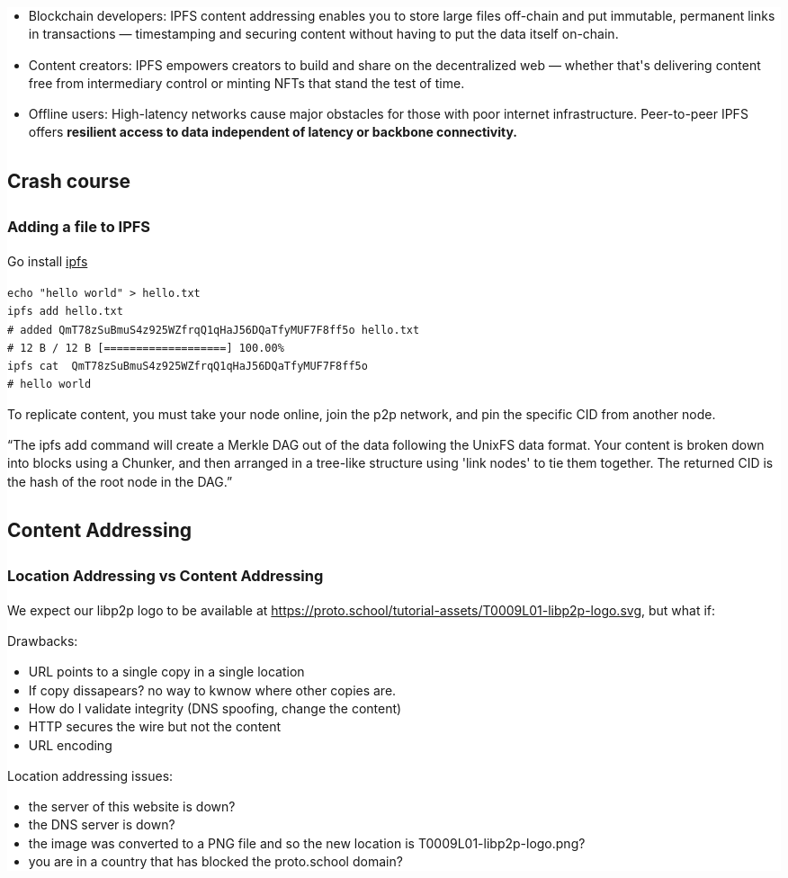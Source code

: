 - Blockchain developers: IPFS content addressing enables you to store large files off-chain and put immutable, permanent links in transactions — timestamping and securing content without having to put the data itself on-chain.

- Content creators: IPFS empowers creators to build and share on the decentralized web — whether that's delivering content free from intermediary control or minting NFTs that stand the test of time.

- Offline users: High-latency networks cause major obstacles for those with poor internet infrastructure. Peer-to-peer IPFS offers **resilient access to data independent of latency or backbone connectivity.**

## Crash course

### Adding a file to IPFS

Go install [ipfs](https://github.com/ipfs/kubo)

```
echo "hello world" > hello.txt
ipfs add hello.txt
# added QmT78zSuBmuS4z925WZfrqQ1qHaJ56DQaTfyMUF7F8ff5o hello.txt
# 12 B / 12 B [===================] 100.00%
ipfs cat  QmT78zSuBmuS4z925WZfrqQ1qHaJ56DQaTfyMUF7F8ff5o
# hello world
```

To replicate content, you must take your node online, join the p2p network, and pin the specific CID from another node.

“The ipfs add command will create a Merkle DAG out of the data following the UnixFS data format. Your content is broken down into blocks using a Chunker, and then arranged in a tree-like structure using 'link nodes' to tie them together. The returned CID is the hash of the root node in the DAG.”


## Content Addressing
### Location Addressing vs Content Addressing

We expect our libp2p logo to be available at https://proto.school/tutorial-assets/T0009L01-libp2p-logo.svg, but what if:

Drawbacks:

- URL points to a single copy in a single location
- If copy dissapears? no way to kwnow where other copies are.
- How do I validate integrity (DNS spoofing, change the content)
- HTTP secures the wire but not the content
- URL encoding

Location addressing issues:

- the server of this website is down?
- the DNS server is down?
- the image was converted to a PNG file and so the new location is T0009L01-libp2p-logo.png?
- you are in a country that has blocked the proto.school domain?
